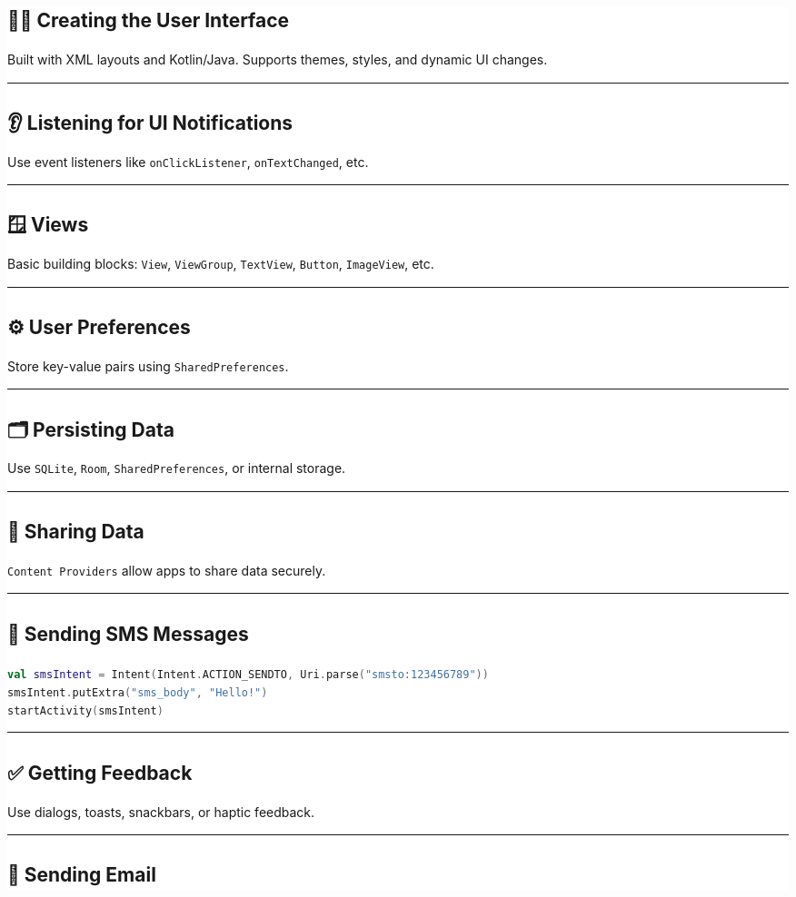 
## 🧑‍🎨 Creating the User Interface
Built with XML layouts and Kotlin/Java. Supports themes, styles, and dynamic UI changes.

---

## 👂 Listening for UI Notifications
Use event listeners like `onClickListener`, `onTextChanged`, etc.

---

## 🪟 Views
Basic building blocks: `View`, `ViewGroup`, `TextView`, `Button`, `ImageView`, etc.

---

## ⚙ User Preferences
Store key-value pairs using `SharedPreferences`.

---

## 🗂 Persisting Data
Use `SQLite`, `Room`, `SharedPreferences`, or internal storage.

---

## 🔗 Sharing Data
`Content Providers` allow apps to share data securely.

---

## 💬 Sending SMS Messages

```kotlin
val smsIntent = Intent(Intent.ACTION_SENDTO, Uri.parse("smsto:123456789"))
smsIntent.putExtra("sms_body", "Hello!")
startActivity(smsIntent)
```

---

## ✅ Getting Feedback
Use dialogs, toasts, snackbars, or haptic feedback.

---

## 📧 Sending Email
